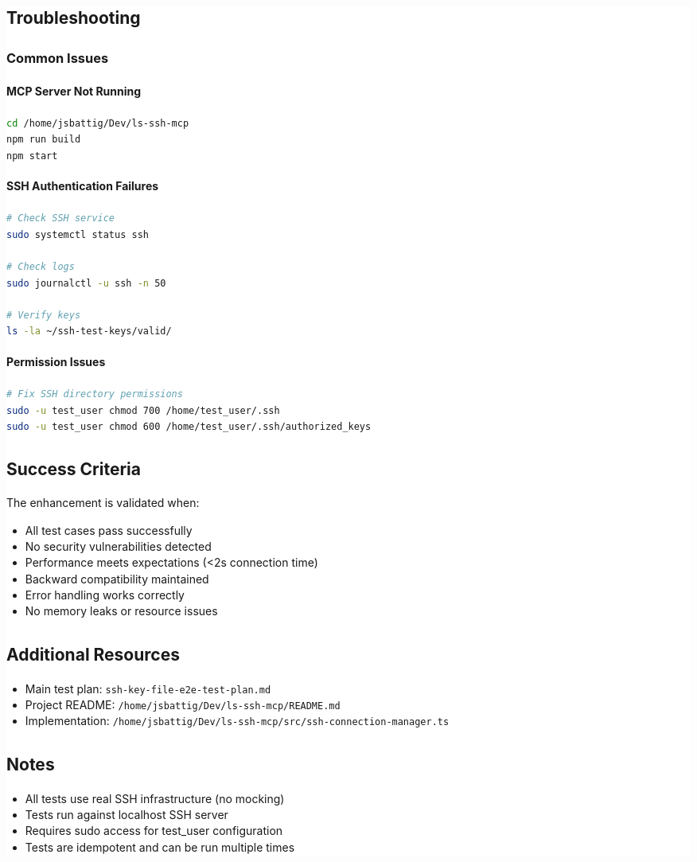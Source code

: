 ## Troubleshooting

### Common Issues

#### MCP Server Not Running
```bash
cd /home/jsbattig/Dev/ls-ssh-mcp
npm run build
npm start
```

#### SSH Authentication Failures
```bash
# Check SSH service
sudo systemctl status ssh

# Check logs
sudo journalctl -u ssh -n 50

# Verify keys
ls -la ~/ssh-test-keys/valid/
```

#### Permission Issues
```bash
# Fix SSH directory permissions
sudo -u test_user chmod 700 /home/test_user/.ssh
sudo -u test_user chmod 600 /home/test_user/.ssh/authorized_keys
```

## Success Criteria

The enhancement is validated when:
- All test cases pass successfully
- No security vulnerabilities detected
- Performance meets expectations (<2s connection time)
- Backward compatibility maintained
- Error handling works correctly
- No memory leaks or resource issues

## Additional Resources

- Main test plan: `ssh-key-file-e2e-test-plan.md`
- Project README: `/home/jsbattig/Dev/ls-ssh-mcp/README.md`
- Implementation: `/home/jsbattig/Dev/ls-ssh-mcp/src/ssh-connection-manager.ts`

## Notes

- All tests use real SSH infrastructure (no mocking)
- Tests run against localhost SSH server
- Requires sudo access for test_user configuration
- Tests are idempotent and can be run multiple times